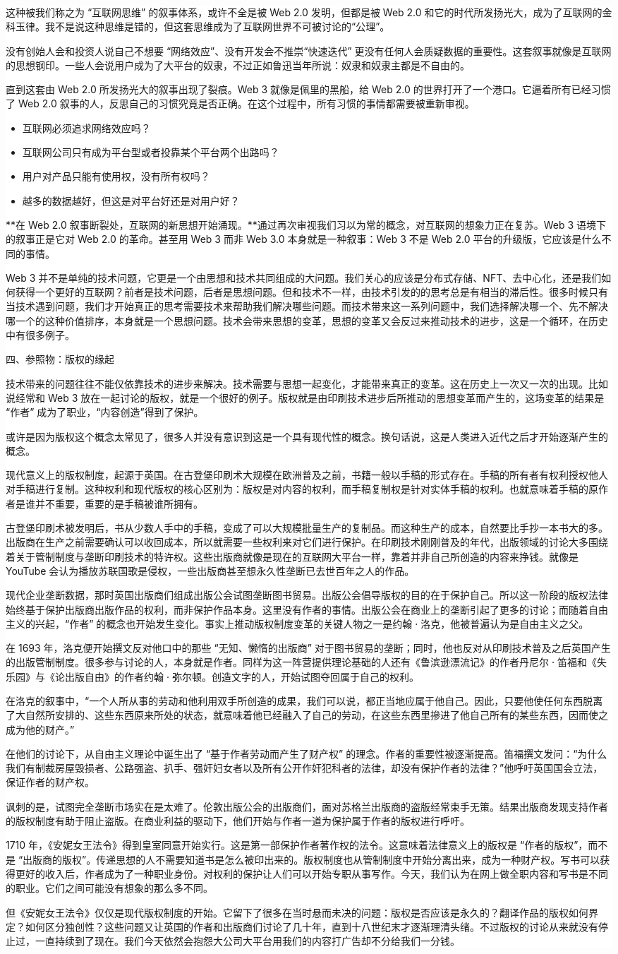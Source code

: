 这种被我们称之为 “互联网思维” 的叙事体系，或许不全是被 Web 2.0 发明，但都是被 Web 2.0 和它的时代所发扬光大，成为了互联网的金科玉律。我不是说这种思维是错的，但这套思维成为了互联网世界不可被讨论的“公理”。

没有创始人会和投资人说自己不想要 “网络效应”、没有开发会不推崇“快速迭代” 更没有任何人会质疑数据的重要性。这套叙事就像是互联网的思想钢印。一些人会说用户成为了大平台的奴隶，不过正如鲁迅当年所说：奴隶和奴隶主都是不自由的。

直到这套由 Web 2.0 所发扬光大的叙事出现了裂痕。Web 3 就像是佩里的黑船，给 Web 2.0 的世界打开了一个港口。它逼着所有已经习惯了 Web 2.0 叙事的人，反思自己的习惯究竟是否正确。在这个过程中，所有习惯的事情都需要被重新审视。

*   互联网必须追求网络效应吗？
    
*   互联网公司只有成为平台型或者投靠某个平台两个出路吗？
    
*   用户对产品只能有使用权，没有所有权吗？
    
*   越多的数据越好，但这是对平台好还是对用户好？
    

**在 Web 2.0 叙事断裂处，互联网的新思想开始涌现。**通过再次审视我们习以为常的概念，对互联网的想象力正在复苏。Web 3 语境下的叙事正是它对 Web 2.0 的革命。甚至用 Web 3 而非 Web 3.0 本身就是一种叙事：Web 3 不是 Web 2.0 平台的升级版，它应该是什么不同的事情。

Web 3 并不是单纯的技术问题，它更是一个由思想和技术共同组成的大问题。我们关心的应该是分布式存储、NFT、去中心化，还是我们如何获得一个更好的互联网？前者是技术问题，后者是思想问题。但和技术不一样，由技术引发的的思考总是有相当的滞后性。很多时候只有当技术遇到问题，我们才开始真正的思考需要技术来帮助我们解决哪些问题。而技术带来这一系列问题中，我们选择解决哪一个、先不解决哪一个的这种价值排序，本身就是一个思想问题。技术会带来思想的变革，思想的变革又会反过来推动技术的进步，这是一个循环，在历史中有很多例子。

四、参照物：版权的缘起

技术带来的问题往往不能仅依靠技术的进步来解决。技术需要与思想一起变化，才能带来真正的变革。这在历史上一次又一次的出现。比如说经常和 Web 3 放在一起讨论的版权，就是一个很好的例子。版权就是由印刷技术进步后所推动的思想变革而产生的，这场变革的结果是 “作者” 成为了职业，“内容创造”得到了保护。

或许是因为版权这个概念太常见了，很多人并没有意识到这是一个具有现代性的概念。换句话说，这是人类进入近代之后才开始逐渐产生的概念。

现代意义上的版权制度，起源于英国。在古登堡印刷术大规模在欧洲普及之前，书籍一般以手稿的形式存在。手稿的所有者有权利授权他人对手稿进行复制。这种权利和现代版权的核心区别为：版权是对内容的权利，而手稿复制权是针对实体手稿的权利。也就意味着手稿的原作者是谁并不重要，重要的是手稿被谁所拥有。

古登堡印刷术被发明后，书从少数人手中的手稿，变成了可以大规模批量生产的复制品。而这种生产的成本，自然要比手抄一本书大的多。出版商在生产之前需要确认可以收回成本，所以就需要一些权利来对它们进行保护。在印刷技术刚刚普及的年代，出版领域的讨论大多围绕着关于管制制度与垄断印刷技术的特许权。这些出版商就像是现在的互联网大平台一样，靠着并非自己所创造的内容来挣钱。就像是 YouTube 会认为播放苏联国歌是侵权，一些出版商甚至想永久性垄断已去世百年之人的作品。

现代企业垄断数据，那时英国出版商们组成出版公会试图垄断图书贸易。出版公会倡导版权的目的在于保护自己。所以这一阶段的版权法律始终基于保护出版商出版作品的权利，而非保护作品本身。这里没有作者的事情。出版公会在商业上的垄断引起了更多的讨论；而随着自由主义的兴起，“作者” 的概念也开始发生变化。事实上推动版权制度变革的关键人物之一是约翰 · 洛克，他被普遍认为是自由主义之父。

在 1693 年，洛克便开始撰文反对他口中的那些 “无知、懒惰的出版商” 对于图书贸易的垄断；同时，他也反对从印刷技术普及之后英国产生的出版管制制度。很多参与讨论的人，本身就是作者。同样为这一阵营提供理论基础的人还有《鲁滨逊漂流记》的作者丹尼尔 · 笛福和《失乐园》与《论出版自由》的作者约翰 · 弥尔顿。创造文字的人，开始试图夺回属于自己的权利。

在洛克的叙事中，“一个人所从事的劳动和他利用双手所创造的成果，我们可以说，都正当地应属于他自己。因此，只要他使任何东西脱离了大自然所安排的、这些东西原来所处的状态，就意味着他已经融入了自己的劳动，在这些东西里摻进了他自己所有的某些东西，因而使之成为他的财产。”

在他们的讨论下，从自由主义理论中诞生出了 “基于作者劳动而产生了财产权” 的理念。作者的重要性被逐渐提高。笛福撰文发问：“为什么我们有制裁房屋毁损者、公路强盗、扒手、强奸妇女者以及所有公开作奸犯科者的法律，却没有保护作者的法律？”他呼吁英国国会立法，保证作者的财产权。

讽刺的是，试图完全垄断市场实在是太难了。伦敦出版公会的出版商们，面对苏格兰出版商的盗版经常束手无策。结果出版商发现支持作者的版权制度有助于阻止盗版。在商业利益的驱动下，他们开始与作者一道为保护属于作者的版权进行呼吁。

1710 年，《安妮女王法令》得到皇室同意开始实行。这是第一部保护作者著作权的法令。这意味着法律意义上的版权是 “作者的版权”，而不是 “出版商的版权”。传递思想的人不需要知道书是怎么被印出来的。版权制度也从管制制度中开始分离出来，成为一种财产权。写书可以获得更好的收入后，作者成为了一种职业身份。对权利的保护让人们可以开始专职从事写作。今天，我们认为在网上做全职内容和写书是不同的职业。它们之间可能没有想象的那么多不同。

但《安妮女王法令》仅仅是现代版权制度的开始。它留下了很多在当时悬而未决的问题：版权是否应该是永久的？翻译作品的版权如何界定？如何区分独创性？这些问题又让英国的作者和出版商们讨论了几十年，直到十八世纪末才逐渐理清头绪。不过版权的讨论从来就没有停止过，一直持续到了现在。我们今天依然会抱怨大公司大平台用我们的内容打广告却不分给我们一分钱。
